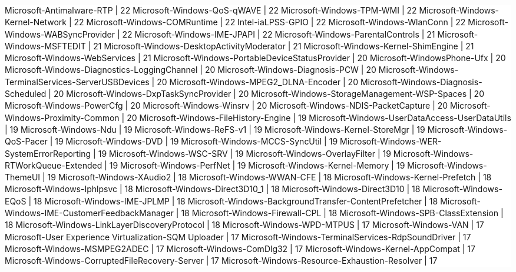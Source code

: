Microsoft-Antimalware-RTP                                                   |  22
Microsoft-Windows-QoS-qWAVE                                                 |  22
Microsoft-Windows-TPM-WMI                                                   |  22
Microsoft-Windows-Kernel-Network                                            |  22
Microsoft-Windows-COMRuntime                                                |  22
Intel-iaLPSS-GPIO                                                           |  22
Microsoft-Windows-WlanConn                                                  |  22
Microsoft-Windows-WABSyncProvider                                           |  22
Microsoft-Windows-IME-JPAPI                                                 |  22
Microsoft-Windows-ParentalControls                                          |  21
Microsoft-Windows-MSFTEDIT                                                  |  21
Microsoft-Windows-DesktopActivityModerator                                  |  21
Microsoft-Windows-Kernel-ShimEngine                                         |  21
Microsoft-Windows-WebServices                                               |  21
Microsoft-Windows-PortableDeviceStatusProvider                              |  20
Microsoft-WindowsPhone-Ufx                                                  |  20
Microsoft-Windows-Diagnostics-LoggingChannel                                |  20
Microsoft-Windows-Diagnosis-PCW                                             |  20
Microsoft-Windows-TerminalServices-ServerUSBDevices                         |  20
Microsoft-Windows-MPEG2_DLNA-Encoder                                        |  20
Microsoft-Windows-Diagnosis-Scheduled                                       |  20
Microsoft-Windows-DxpTaskSyncProvider                                       |  20
Microsoft-Windows-StorageManagement-WSP-Spaces                              |  20
Microsoft-Windows-PowerCfg                                                  |  20
Microsoft-Windows-Winsrv                                                    |  20
Microsoft-Windows-NDIS-PacketCapture                                        |  20
Microsoft-Windows-Proximity-Common                                          |  20
Microsoft-Windows-FileHistory-Engine                                        |  19
Microsoft-Windows-UserDataAccess-UserDataUtils                              |  19
Microsoft-Windows-Ndu                                                       |  19
Microsoft-Windows-ReFS-v1                                                   |  19
Microsoft-Windows-Kernel-StoreMgr                                           |  19
Microsoft-Windows-QoS-Pacer                                                 |  19
Microsoft-Windows-DVD                                                       |  19
Microsoft-Windows-MCCS-SyncUtil                                             |  19
Microsoft-Windows-WER-SystemErrorReporting                                  |  19
Microsoft-Windows-WSC-SRV                                                   |  19
Microsoft-Windows-OverlayFilter                                             |  19
Microsoft-Windows-RTWorkQueue-Extended                                      |  19
Microsoft-Windows-PerfNet                                                   |  19
Microsoft-Windows-Kernel-Memory                                             |  19
Microsoft-Windows-ThemeUI                                                   |  19
Microsoft-Windows-XAudio2                                                   |  18
Microsoft-Windows-WWAN-CFE                                                  |  18
Microsoft-Windows-Kernel-Prefetch                                           |  18
Microsoft-Windows-Iphlpsvc                                                  |  18
Microsoft-Windows-Direct3D10_1                                              |  18
Microsoft-Windows-Direct3D10                                                |  18
Microsoft-Windows-EQoS                                                      |  18
Microsoft-Windows-IME-JPLMP                                                 |  18
Microsoft-Windows-BackgroundTransfer-ContentPrefetcher                      |  18
Microsoft-Windows-IME-CustomerFeedbackManager                               |  18
Microsoft-Windows-Firewall-CPL                                              |  18
Microsoft-Windows-SPB-ClassExtension                                        |  18
Microsoft-Windows-LinkLayerDiscoveryProtocol                                |  18
Microsoft-Windows-WPD-MTPUS                                                 |  17
Microsoft-Windows-VAN                                                       |  17
Microsoft-User Experience Virtualization-SQM Uploader                       |  17
Microsoft-Windows-TerminalServices-RdpSoundDriver                           |  17
Microsoft-Windows-MSMPEG2ADEC                                               |  17
Microsoft-Windows-ComDlg32                                                  |  17
Microsoft-Windows-Kernel-AppCompat                                          |  17
Microsoft-Windows-CorruptedFileRecovery-Server                              |  17
Microsoft-Windows-Resource-Exhaustion-Resolver                              |  17